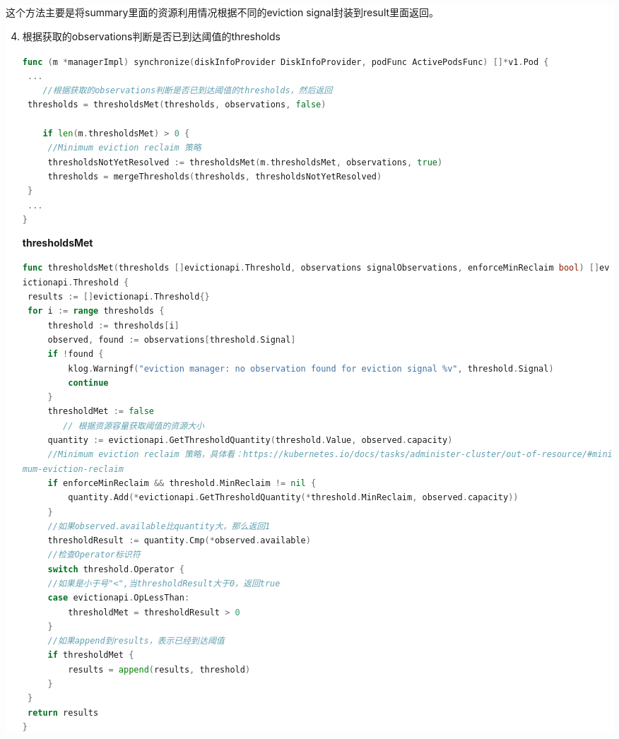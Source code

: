    这个方法主要是将summary里面的资源利用情况根据不同的eviction signal封装到result里面返回。

4. 根据获取的observations判断是否已到达阈值的thresholds

   ```go
   func (m *managerImpl) synchronize(diskInfoProvider DiskInfoProvider, podFunc ActivePodsFunc) []*v1.Pod {
   	...
       //根据获取的observations判断是否已到达阈值的thresholds，然后返回
   	thresholds = thresholdsMet(thresholds, observations, false)
   	
       if len(m.thresholdsMet) > 0 {
   		//Minimum eviction reclaim 策略
   		thresholdsNotYetResolved := thresholdsMet(m.thresholdsMet, observations, true)
   		thresholds = mergeThresholds(thresholds, thresholdsNotYetResolved)
   	}
   	...
   }
   ```

   **thresholdsMet**

   ```go
   func thresholdsMet(thresholds []evictionapi.Threshold, observations signalObservations, enforceMinReclaim bool) []evictionapi.Threshold {
   	results := []evictionapi.Threshold{}
   	for i := range thresholds {
   		threshold := thresholds[i]
   		observed, found := observations[threshold.Signal]
   		if !found {
   			klog.Warningf("eviction manager: no observation found for eviction signal %v", threshold.Signal)
   			continue
   		} 
   		thresholdMet := false
           // 根据资源容量获取阈值的资源大小
   		quantity := evictionapi.GetThresholdQuantity(threshold.Value, observed.capacity) 
   		//Minimum eviction reclaim 策略，具体看：https://kubernetes.io/docs/tasks/administer-cluster/out-of-resource/#minimum-eviction-reclaim
   		if enforceMinReclaim && threshold.MinReclaim != nil {
   			quantity.Add(*evictionapi.GetThresholdQuantity(*threshold.MinReclaim, observed.capacity))
   		}
   		//如果observed.available比quantity大，那么返回1
   		thresholdResult := quantity.Cmp(*observed.available)
   		//检查Operator标识符
   		switch threshold.Operator {
   		//如果是小于号"<",当thresholdResult大于0，返回true
   		case evictionapi.OpLessThan:
   			thresholdMet = thresholdResult > 0
   		}
   		//如果append到results，表示已经到达阈值
   		if thresholdMet {
   			results = append(results, threshold)
   		}
   	}
   	return results
   }
   ```
